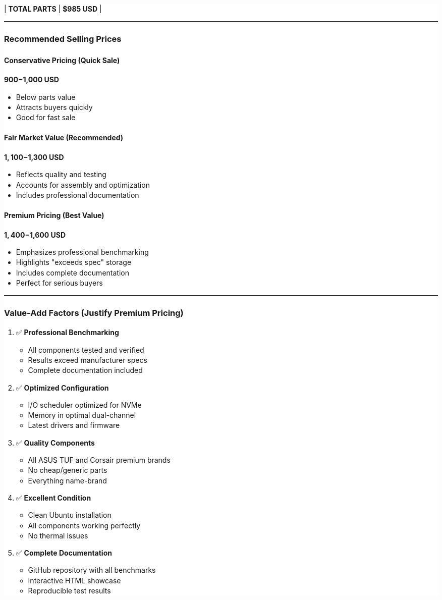 | **TOTAL PARTS** | **$985 USD** |

---

### Recommended Selling Prices

#### **Conservative Pricing** (Quick Sale)
**$900-$1,000 USD**
- Below parts value
- Attracts buyers quickly
- Good for fast sale

#### **Fair Market Value** (Recommended)
**$1,100-$1,300 USD**
- Reflects quality and testing
- Accounts for assembly and optimization
- Includes professional documentation

#### **Premium Pricing** (Best Value)
**$1,400-$1,600 USD**
- Emphasizes professional benchmarking
- Highlights "exceeds spec" storage
- Includes complete documentation
- Perfect for serious buyers

---

### Value-Add Factors (Justify Premium Pricing)

1. ✅ **Professional Benchmarking**
   - All components tested and verified
   - Results exceed manufacturer specs
   - Complete documentation included

2. ✅ **Optimized Configuration**
   - I/O scheduler optimized for NVMe
   - Memory in optimal dual-channel
   - Latest drivers and firmware

3. ✅ **Quality Components**
   - All ASUS TUF and Corsair premium brands
   - No cheap/generic parts
   - Everything name-brand

4. ✅ **Excellent Condition**
   - Clean Ubuntu installation
   - All components working perfectly
   - No thermal issues

5. ✅ **Complete Documentation**
   - GitHub repository with all benchmarks
   - Interactive HTML showcase
   - Reproducible test results
